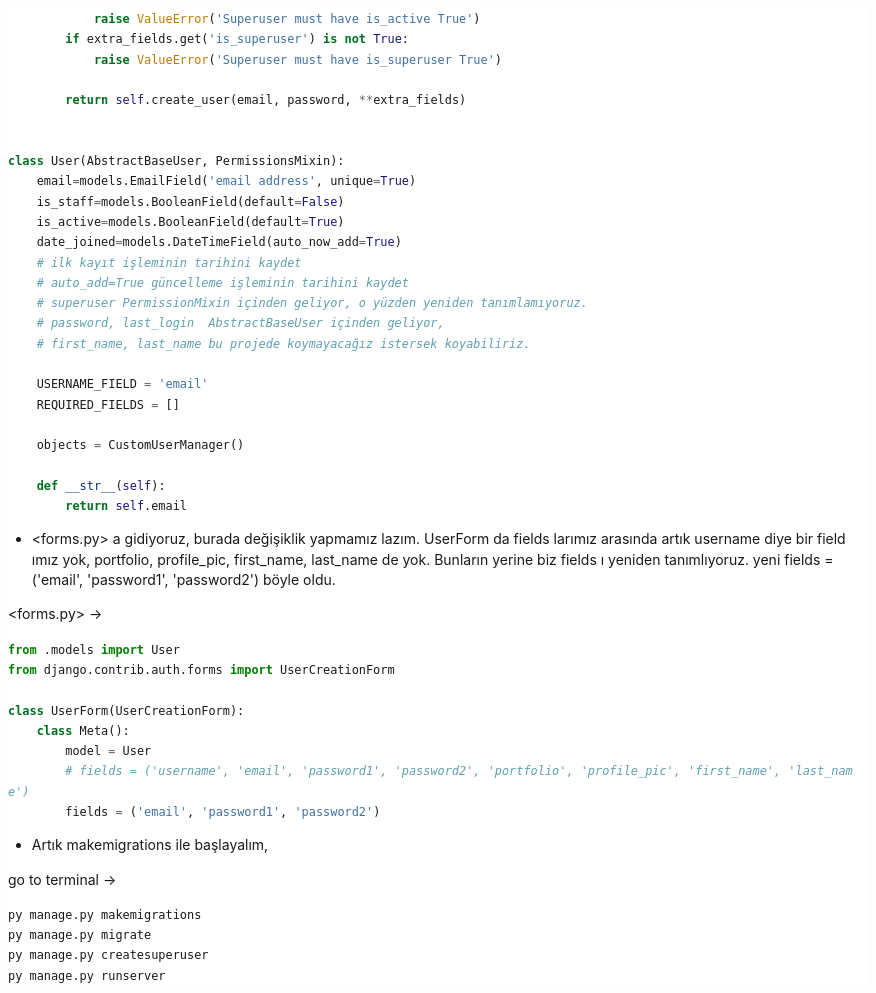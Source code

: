 ```python
            raise ValueError('Superuser must have is_active True')
        if extra_fields.get('is_superuser') is not True:
            raise ValueError('Superuser must have is_superuser True')
        
        return self.create_user(email, password, **extra_fields)
    

class User(AbstractBaseUser, PermissionsMixin):
    email=models.EmailField('email address', unique=True)
    is_staff=models.BooleanField(default=False)
    is_active=models.BooleanField(default=True)
    date_joined=models.DateTimeField(auto_now_add=True)
    # ilk kayıt işleminin tarihini kaydet
    # auto_add=True güncelleme işleminin tarihini kaydet
    # superuser PermissionMixin içinden geliyor, o yüzden yeniden tanımlamıyoruz.
    # password, last_login  AbstractBaseUser içinden geliyor,
    # first_name, last_name bu projede koymayacağız istersek koyabiliriz.
    
    USERNAME_FIELD = 'email'
    REQUIRED_FIELDS = []
    
    objects = CustomUserManager()
    
    def __str__(self):
        return self.email

```


- <forms.py> a gidiyoruz, burada değişiklik yapmamız lazım. UserForm da fields larımız arasında artık username diye bir field ımız yok, portfolio, profile_pic, first_name, last_name de yok. Bunların yerine biz fields ı yeniden tanımlıyoruz.
yeni  fields = ('email', 'password1', 'password2')     böyle oldu.

<forms.py> ->

```py
from .models import User
from django.contrib.auth.forms import UserCreationForm

class UserForm(UserCreationForm):
    class Meta():
        model = User
        # fields = ('username', 'email', 'password1', 'password2', 'portfolio', 'profile_pic', 'first_name', 'last_name')
        fields = ('email', 'password1', 'password2')

```

- Artık makemigrations ile başlayalım,

go to terminal ->

```bash
py manage.py makemigrations
py manage.py migrate
py manage.py createsuperuser
py manage.py runserver
```
